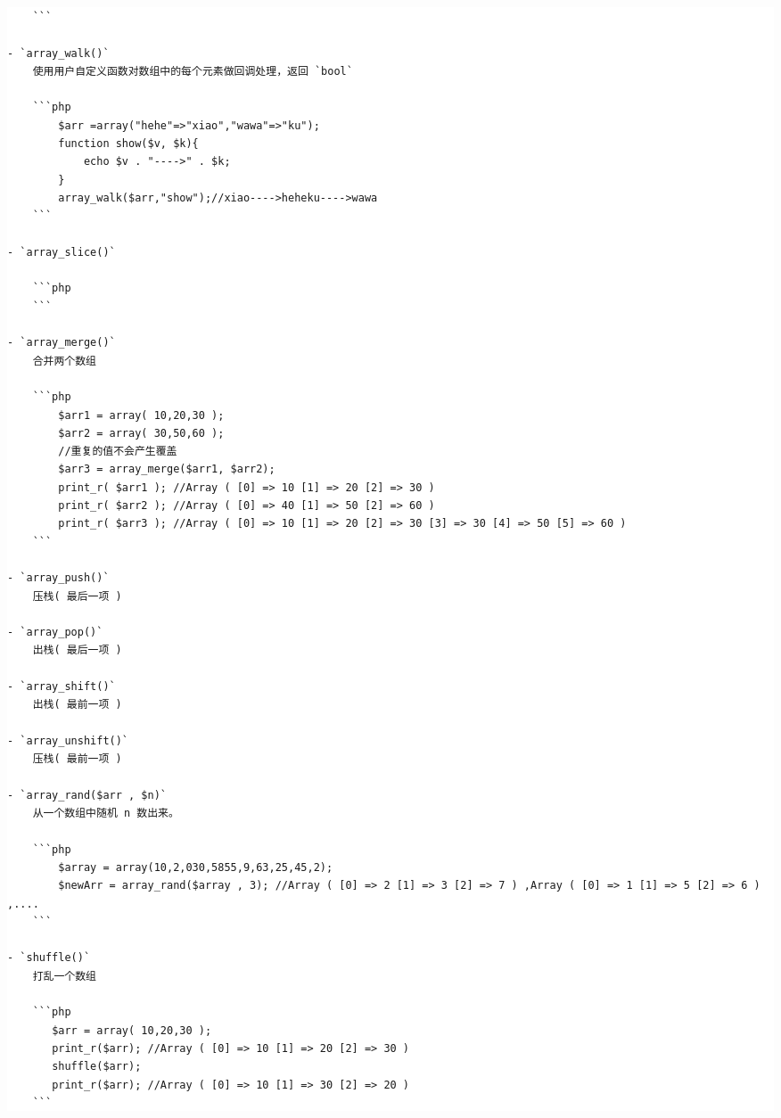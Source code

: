 
        ```
        
    - `array_walk()`   
        使用用户自定义函数对数组中的每个元素做回调处理，返回 `bool`

        ```php
            $arr =array("hehe"=>"xiao","wawa"=>"ku");
            function show($v, $k){
                echo $v . "---->" . $k;
            }            
            array_walk($arr,"show");//xiao---->heheku---->wawa
        ```
        
    - `array_slice()`  
        
        ```php
        ```
        
    - `array_merge()`  
        合并两个数组

        ```php
            $arr1 = array( 10,20,30 );
            $arr2 = array( 30,50,60 );
            //重复的值不会产生覆盖
            $arr3 = array_merge($arr1, $arr2);
            print_r( $arr1 ); //Array ( [0] => 10 [1] => 20 [2] => 30 )
            print_r( $arr2 ); //Array ( [0] => 40 [1] => 50 [2] => 60 ) 
            print_r( $arr3 ); //Array ( [0] => 10 [1] => 20 [2] => 30 [3] => 30 [4] => 50 [5] => 60 ) 
        ```
        
    - `array_push()`  
        压栈( 最后一项 )
        
    - `array_pop()`  
        出栈( 最后一项 )
        
    - `array_shift()`  
        出栈( 最前一项 )
        
    - `array_unshift()`  
        压栈( 最前一项 )

    - `array_rand($arr , $n)`  
        从一个数组中随机 n 数出来。

        ```php
            $array = array(10,2,030,5855,9,63,25,45,2);
            $newArr = array_rand($array , 3); //Array ( [0] => 2 [1] => 3 [2] => 7 ) ,Array ( [0] => 1 [1] => 5 [2] => 6 ) ,....
        ```

    - `shuffle()`  
        打乱一个数组

        ```php
           $arr = array( 10,20,30 );
           print_r($arr); //Array ( [0] => 10 [1] => 20 [2] => 30 )
           shuffle($arr); 
           print_r($arr); //Array ( [0] => 10 [1] => 30 [2] => 20 ) 
        ```
